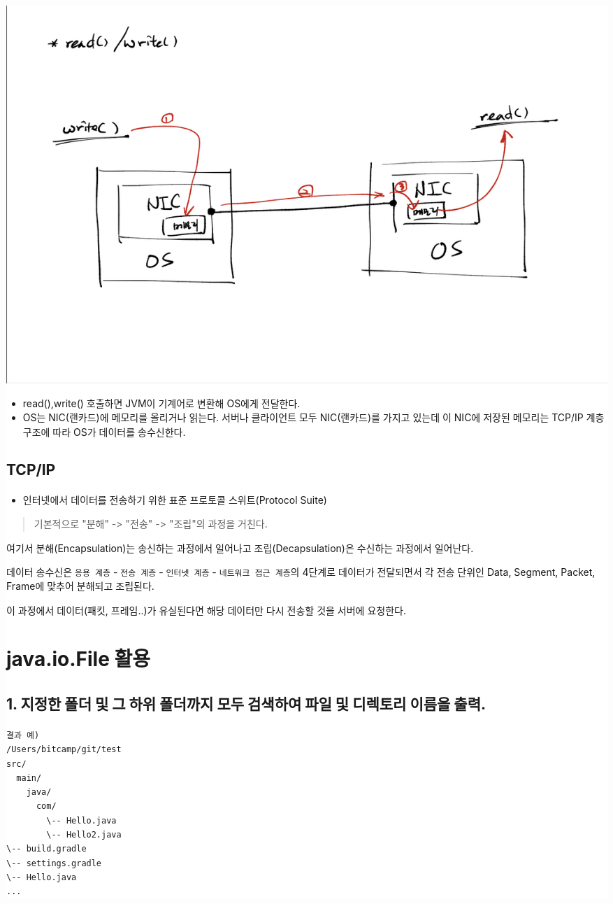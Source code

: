 <img src="../img/read:write.png">

- read(),write() 호출하면 JVM이 기계어로 변환해 OS에게 전달한다. 
- OS는 NIC(랜카드)에 메모리를 올리거나 읽는다.
서버나 클라이언트 모두 NIC(랜카드)를 가지고 있는데 이 NIC에 저장된 메모리는 TCP/IP 계층 구조에 따라 OS가 데이터를 송수신한다.

## TCP/IP
- 인터넷에서 데이터를 전송하기 위한 표준 프로토콜 스위트(Protocol Suite)

>기본적으로 "분해" -> "전송" -> "조립"의 과정을 거친다.

여기서 분해(Encapsulation)는 송신하는 과정에서 일어나고 조립(Decapsulation)은 수신하는 과정에서 일어난다.

데이터 송수신은 `응용 계층` - `전송 계층` - `인터넷 계층` - `네트워크 접근 계층`의 4단계로 데이터가 전달되면서 각 전송 단위인 Data, Segment, Packet, Frame에 맞추어 분해되고 조립된다.

이 과정에서 데이터(패킷, 프레임..)가 유실된다면 해당 데이터만 다시 전송할 것을 서버에 요청한다.

# java.io.File 활용

## 1. 지정한 폴더 및 그 하위 폴더까지 모두 검색하여 파일 및 디렉토리 이름을 출력.
```
결과 예)
/Users/bitcamp/git/test
src/
  main/
    java/
      com/
        \-- Hello.java
        \-- Hello2.java
\-- build.gradle
\-- settings.gradle
\-- Hello.java
...
```
